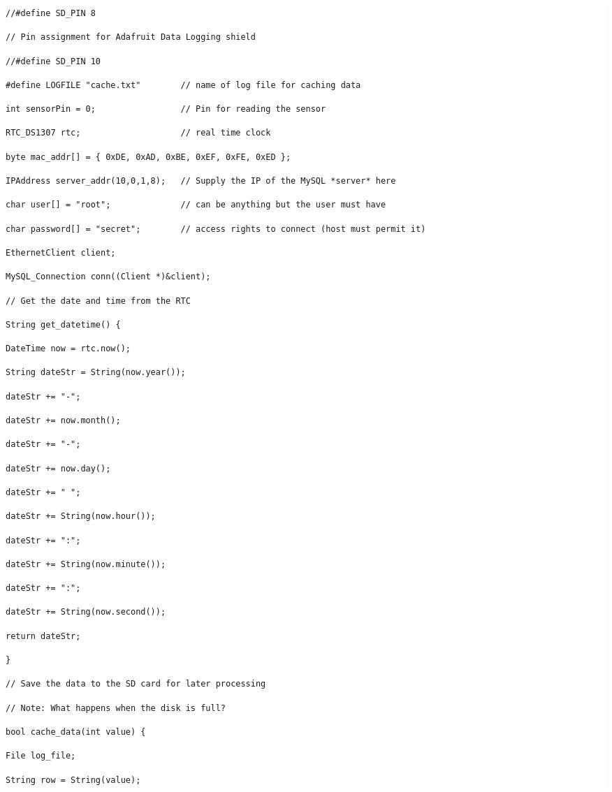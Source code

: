 `//#define SD_PIN 8`

`// Pin assignment for Adafruit Data Logging shield`

`//#define SD_PIN 10`

`#define LOGFILE "cache.txt"        // name of log file for caching data`

`int sensorPin = 0;                 // Pin for reading the sensor`

`RTC_DS1307 rtc;                    // real time clock`

`byte mac_addr[] = { 0xDE, 0xAD, 0xBE, 0xEF, 0xFE, 0xED };`

`IPAddress server_addr(10,0,1,8);   // Supply the IP of the MySQL *server* here`

`char user[] = "root";              // can be anything but the user must have`

`char password[] = "secret";        // access rights to connect (host must permit it)`

`EthernetClient client;`

`MySQL_Connection conn((Client *)&client);`

`// Get the date and time from the RTC`

`String get_datetime() {`

`DateTime now = rtc.now();`

`String dateStr = String(now.year());`

`dateStr += "-";`

`dateStr += now.month();`

`dateStr += "-";`

`dateStr += now.day();`

`dateStr += " ";`

`dateStr += String(now.hour());`

`dateStr += ":";`

`dateStr += String(now.minute());`

`dateStr += ":";`

`dateStr += String(now.second());`

`return dateStr;`

`}`

`// Save the data to the SD card for later processing`

`// Note: What happens when the disk is full?`

`bool cache_data(int value) {`

`File log_file;`

`String row = String(value);`
